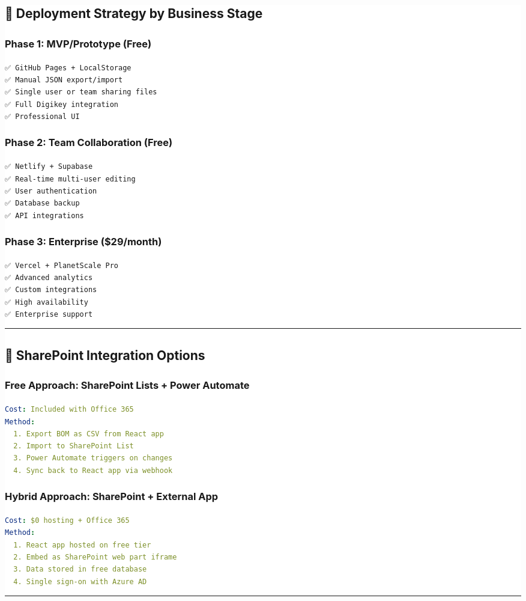 ## 🚀 **Deployment Strategy by Business Stage**

### **Phase 1: MVP/Prototype** (Free)

```
✅ GitHub Pages + LocalStorage
✅ Manual JSON export/import
✅ Single user or team sharing files
✅ Full Digikey integration
✅ Professional UI
```

### **Phase 2: Team Collaboration** (Free)

```
✅ Netlify + Supabase
✅ Real-time multi-user editing
✅ User authentication
✅ Database backup
✅ API integrations
```

### **Phase 3: Enterprise** ($29/month)

```
✅ Vercel + PlanetScale Pro
✅ Advanced analytics
✅ Custom integrations
✅ High availability
✅ Enterprise support
```

---

## 🔧 **SharePoint Integration Options**

### **Free Approach: SharePoint Lists + Power Automate**

```yaml
Cost: Included with Office 365
Method:
  1. Export BOM as CSV from React app
  2. Import to SharePoint List
  3. Power Automate triggers on changes
  4. Sync back to React app via webhook
```

### **Hybrid Approach: SharePoint + External App**

```yaml
Cost: $0 hosting + Office 365
Method:
  1. React app hosted on free tier
  2. Embed as SharePoint web part iframe
  3. Data stored in free database
  4. Single sign-on with Azure AD
```

---